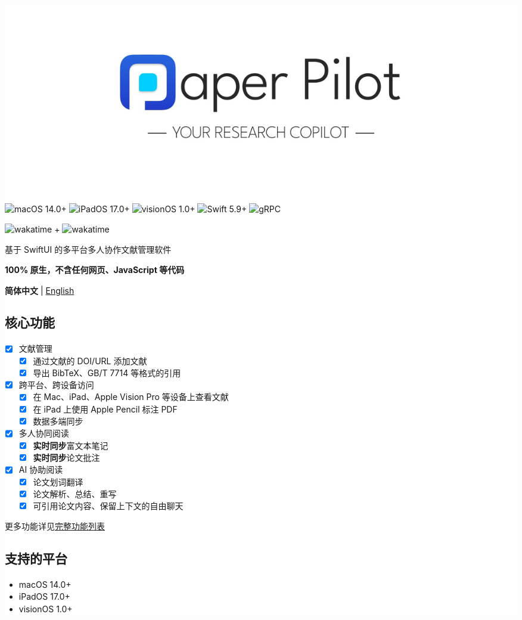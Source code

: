 ![cover](docs/cover.jpg)

![macOS 14.0+](https://img.shields.io/badge/macOS-14.0%2B-ffffff) ![iPadOS 17.0+](https://img.shields.io/badge/iPadOS-17.0%2B-ffffff) ![visionOS 1.0+](https://img.shields.io/badge/visionOS-1.0%2B-ffffff) ![Swift 5.9+](https://img.shields.io/badge/Swift-5.9%2B-F05138) ![gRPC](https://img.shields.io/badge/gRPC-proto3-2ca1aa)

![wakatime](https://wakatime.com/badge/user/271fef5a-1d0a-45c6-a8f0-9fb67a1417b6/project/c213100d-56fa-45ff-8ade-7c744cf7f708.svg) + ![wakatime](https://wakatime.com/badge/user/271fef5a-1d0a-45c6-a8f0-9fb67a1417b6/project/018b704b-24a1-4f1c-ae04-fae191ff7dc8.svg)

基于 SwiftUI 的多平台多人协作文献管理软件

**100% 原生，不含任何网页、JavaScript 等代码**

**简体中文** | [English](docs/README.en.md)

## 核心功能

- [x] 文献管理
  - [x] 通过文献的 DOI/URL 添加文献
  - [x] 导出 BibTeX、GB/T 7714 等格式的引用
- [x] 跨平台、跨设备访问
  - [x] 在 Mac、iPad、Apple Vision Pro 等设备上查看文献
  - [x] 在 iPad 上使用 Apple Pencil 标注 PDF
  - [x] 数据多端同步
- [x] 多人协同阅读
  - [x] **实时同步**富文本笔记
  - [x] **实时同步**论文批注
- [x] AI 协助阅读
  - [x] 论文划词翻译
  - [x] 论文解析、总结、重写
  - [x] 可引用论文内容、保留上下文的自由聊天

更多功能详见[完整功能列表](#完整功能列表)


## 支持的平台

- macOS 14.0+
- iPadOS 17.0+
- visionOS 1.0+
